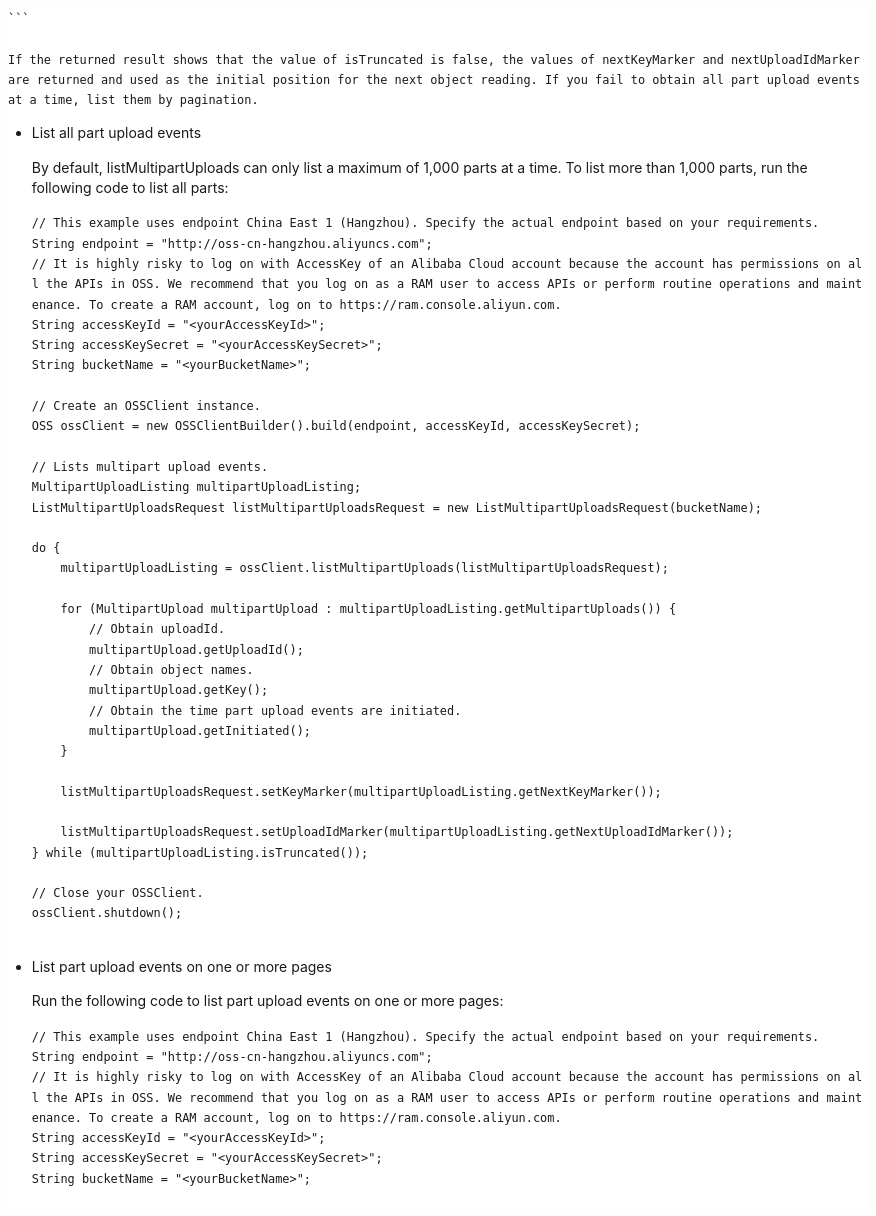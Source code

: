    ```

    If the returned result shows that the value of isTruncated is false, the values of nextKeyMarker and nextUploadIdMarker are returned and used as the initial position for the next object reading. If you fail to obtain all part upload events at a time, list them by pagination.

-   List all part upload events

    By default, listMultipartUploads can only list a maximum of 1,000 parts at a time. To list more than 1,000 parts, run the following code to list all parts:

    ``` {#codeblock_9cd_p0v_oa2 .language-java}
    // This example uses endpoint China East 1 (Hangzhou). Specify the actual endpoint based on your requirements.
    String endpoint = "http://oss-cn-hangzhou.aliyuncs.com";
    // It is highly risky to log on with AccessKey of an Alibaba Cloud account because the account has permissions on all the APIs in OSS. We recommend that you log on as a RAM user to access APIs or perform routine operations and maintenance. To create a RAM account, log on to https://ram.console.aliyun.com.
    String accessKeyId = "<yourAccessKeyId>";
    String accessKeySecret = "<yourAccessKeySecret>";
    String bucketName = "<yourBucketName>";
    
    // Create an OSSClient instance.
    OSS ossClient = new OSSClientBuilder().build(endpoint, accessKeyId, accessKeySecret);
    
    // Lists multipart upload events.
    MultipartUploadListing multipartUploadListing;
    ListMultipartUploadsRequest listMultipartUploadsRequest = new ListMultipartUploadsRequest(bucketName);
    
    do {
        multipartUploadListing = ossClient.listMultipartUploads(listMultipartUploadsRequest);
    
        for (MultipartUpload multipartUpload : multipartUploadListing.getMultipartUploads()) {
            // Obtain uploadId.
            multipartUpload.getUploadId();
            // Obtain object names.
            multipartUpload.getKey();
            // Obtain the time part upload events are initiated.
            multipartUpload.getInitiated();
        }
    
        listMultipartUploadsRequest.setKeyMarker(multipartUploadListing.getNextKeyMarker());
    
        listMultipartUploadsRequest.setUploadIdMarker(multipartUploadListing.getNextUploadIdMarker());
    } while (multipartUploadListing.isTruncated());
    
    // Close your OSSClient.
    ossClient.shutdown();
    					
    ```

-   List part upload events on one or more pages

    Run the following code to list part upload events on one or more pages:

    ``` {#codeblock_qqx_z5c_r2m .language-java}
    // This example uses endpoint China East 1 (Hangzhou). Specify the actual endpoint based on your requirements.
    String endpoint = "http://oss-cn-hangzhou.aliyuncs.com";
    // It is highly risky to log on with AccessKey of an Alibaba Cloud account because the account has permissions on all the APIs in OSS. We recommend that you log on as a RAM user to access APIs or perform routine operations and maintenance. To create a RAM account, log on to https://ram.console.aliyun.com.
    String accessKeyId = "<yourAccessKeyId>";
    String accessKeySecret = "<yourAccessKeySecret>";
    String bucketName = "<yourBucketName>";
    